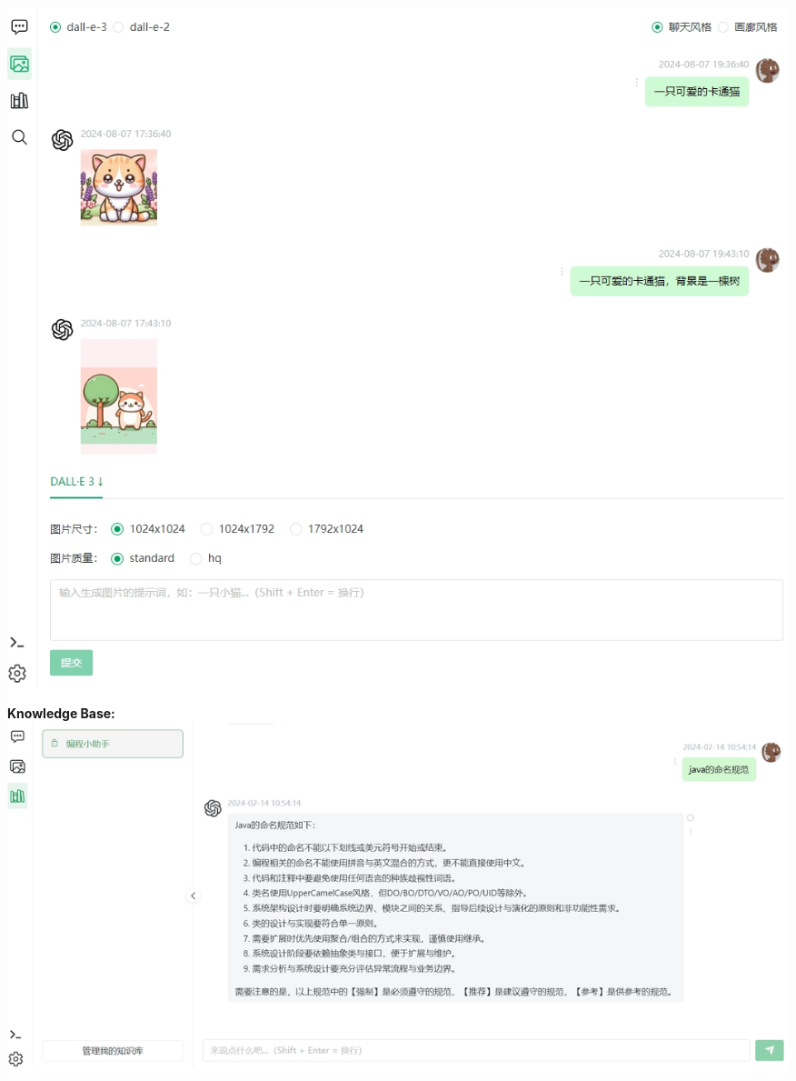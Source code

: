 ![draw_002](image/README/draw_002.png "AI Drawing")

**Knowledge Base:**
![kbindex](image/README/kbidx.png)
